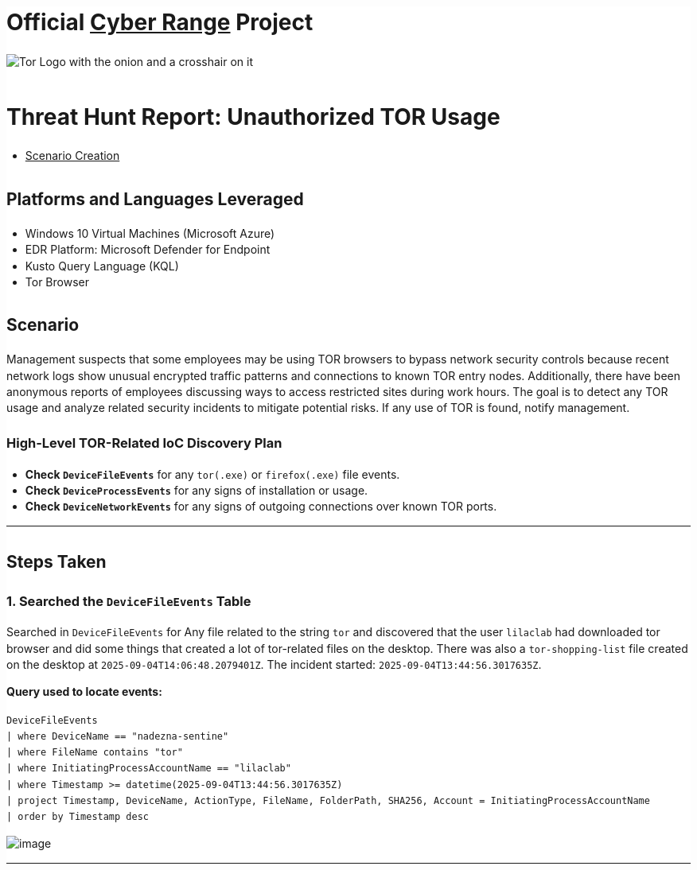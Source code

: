 # Official [Cyber Range](http://joshmadakor.tech/cyber-range) Project

<img width="400" src="https://github.com/user-attachments/assets/44bac428-01bb-4fe9-9d85-96cba7698bee" alt="Tor Logo with the onion and a crosshair on it"/>

# Threat Hunt Report: Unauthorized TOR Usage
- [Scenario Creation](https://github.com/nadeznamorris/Threat-Hunt-Report-Unauthorized-TOR-Usage/blob/main/threat-hunting-scenario-tor-event-creation.md)

## Platforms and Languages Leveraged
- Windows 10 Virtual Machines (Microsoft Azure)
- EDR Platform: Microsoft Defender for Endpoint
- Kusto Query Language (KQL)
- Tor Browser

##  Scenario

Management suspects that some employees may be using TOR browsers to bypass network security controls because recent network logs show unusual encrypted traffic patterns and connections to known TOR entry nodes. Additionally, there have been anonymous reports of employees discussing ways to access restricted sites during work hours. The goal is to detect any TOR usage and analyze related security incidents to mitigate potential risks. If any use of TOR is found, notify management.

### High-Level TOR-Related IoC Discovery Plan

- **Check `DeviceFileEvents`** for any `tor(.exe)` or `firefox(.exe)` file events.
- **Check `DeviceProcessEvents`** for any signs of installation or usage.
- **Check `DeviceNetworkEvents`** for any signs of outgoing connections over known TOR ports.

---

## Steps Taken

### 1. Searched the `DeviceFileEvents` Table

Searched in `DeviceFileEvents` for Any file related to the string `tor` and discovered that the user `lilaclab` had downloaded tor browser and did some things that created a lot of tor-related files on the desktop. There was also a `tor-shopping-list` file created on the desktop at `2025-09-04T14:06:48.2079401Z`. The incident started: `2025-09-04T13:44:56.3017635Z`.

**Query used to locate events:**

```kql
DeviceFileEvents
| where DeviceName == "nadezna-sentine"
| where FileName contains "tor"
| where InitiatingProcessAccountName == "lilaclab"
| where Timestamp >= datetime(2025-09-04T13:44:56.3017635Z)
| project Timestamp, DeviceName, ActionType, FileName, FolderPath, SHA256, Account = InitiatingProcessAccountName
| order by Timestamp desc
```
<img width="1212" alt="image" src="https://github.com/user-attachments/assets/ad9c5f2a-8372-4b52-836f-008235b1de39" />

---